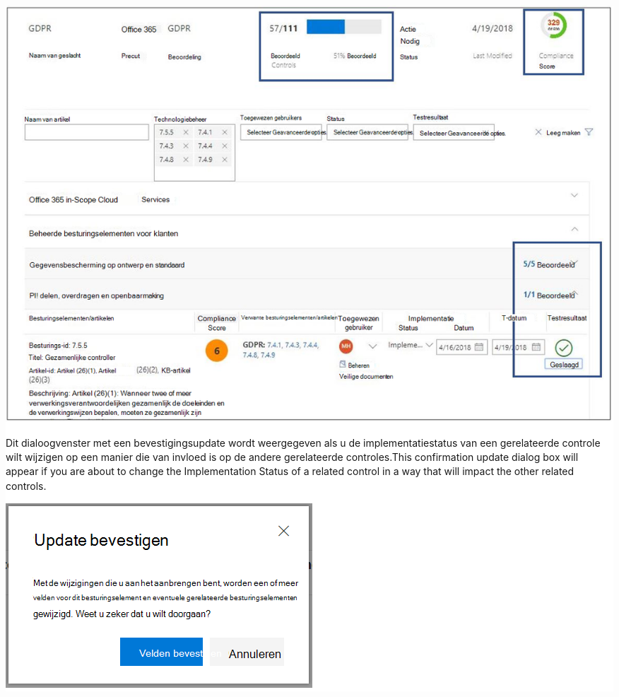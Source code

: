 ![Evaluatieweergave Compliancebeheer - gesynchroniseerde controleresultaten](../media/e9da2b30-053a-4d40-ace9-ae1b39cdaf66.jpg)

<span data-ttu-id="2b7a9-224">Dit dialoogvenster met een bevestigingsupdate wordt weergegeven als u de implementatiestatus van een gerelateerde controle wilt wijzigen op een manier die van invloed is op de andere gerelateerde controles.</span><span class="sxs-lookup"><span data-stu-id="2b7a9-224">This confirmation update dialog box will appear if you are about to change the Implementation Status of a related control in a way that will impact the other related controls.</span></span>

![Evaluatie Compliancebeheer - bevestigingsdialoogvenster voor het bijwerken van gerelateerde controles](../media/8be25bd2-1aee-455f-8aa4-10b1184ca4c3.png)
